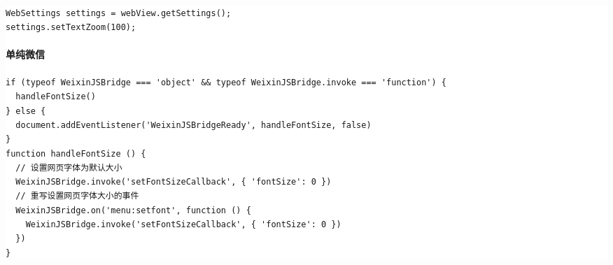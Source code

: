 
```undefined
WebSettings settings = webView.getSettings();
settings.setTextZoom(100);
```



#### 单纯微信

```
if (typeof WeixinJSBridge === 'object' && typeof WeixinJSBridge.invoke === 'function') {
  handleFontSize()
} else {
  document.addEventListener('WeixinJSBridgeReady', handleFontSize, false)
}
function handleFontSize () {
  // 设置网页字体为默认大小
  WeixinJSBridge.invoke('setFontSizeCallback', { 'fontSize': 0 })
  // 重写设置网页字体大小的事件
  WeixinJSBridge.on('menu:setfont', function () {
    WeixinJSBridge.invoke('setFontSizeCallback', { 'fontSize': 0 })
  })
}
```

